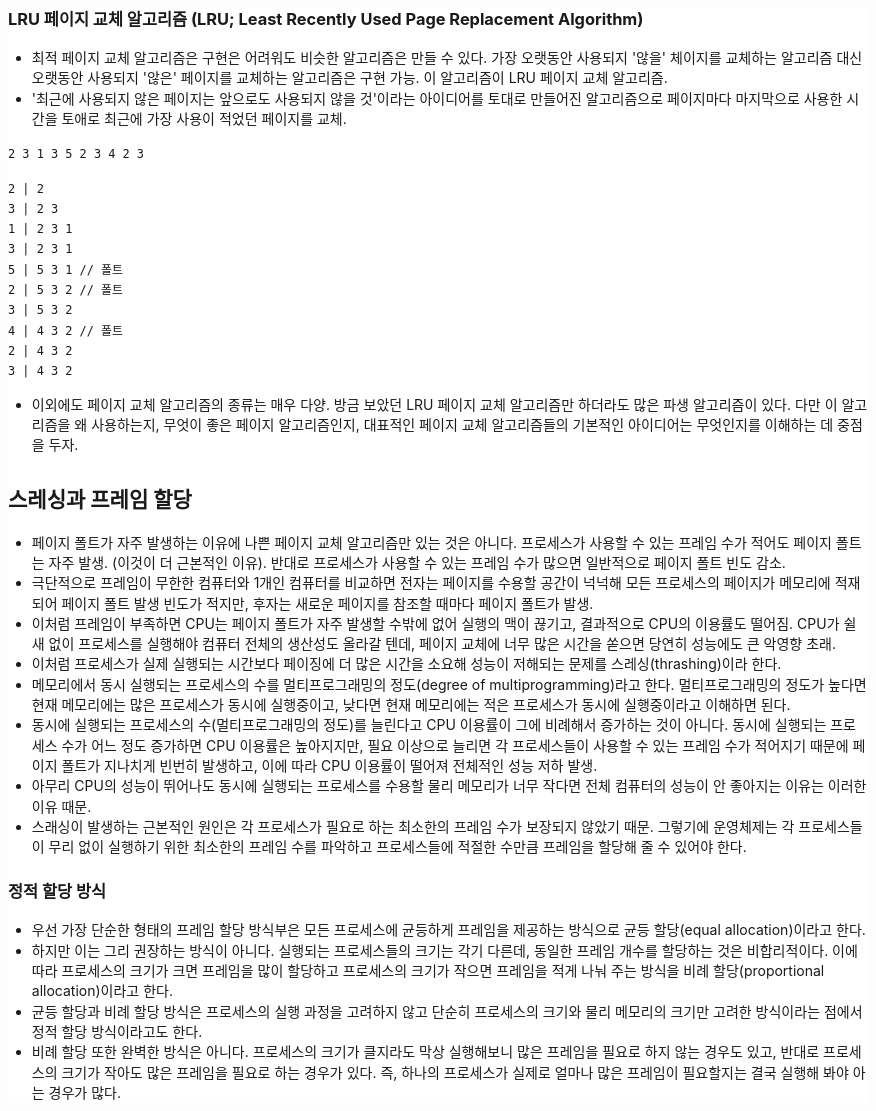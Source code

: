 ### LRU 페이지 교체 알고리즘 (LRU; Least Recently Used Page Replacement Algorithm)
- 최적 페이지 교체 알고리즘은 구현은 어려워도 비슷한 알고리즘은 만들 수 있다. 가장 오랫동안 사용되지 '않을' 체이지를 교체하는 알고리즘 대신 오랫동안 사용되지 '않은' 페이지를 교체하는 알고리즘은
구현 가능. 이 알고리즘이 LRU 페이지 교체 알고리즘.
- '최근에 사용되지 않은 페이지는 앞으로도 사용되지 않을 것'이라는 아이디어를 토대로 만들어진 알고리즘으로 페이지마다 마지막으로 사용한 시간을 토애로 최근에 가장 사용이 적었던 페이지를 교체.

```text
2 3 1 3 5 2 3 4 2 3
```
```text
2 | 2
3 | 2 3
1 | 2 3 1
3 | 2 3 1
5 | 5 3 1 // 폴트
2 | 5 3 2 // 폴트
3 | 5 3 2
4 | 4 3 2 // 폴트
2 | 4 3 2
3 | 4 3 2
```
- 이외에도 페이지 교체 알고리즘의 종류는 매우 다양. 방금 보았던 LRU 페이지 교체 알고리즘만 하더라도 많은 파생 알고리즘이 있다. 다만 이 알고리즘을 왜 사용하는지, 무엇이 좋은 페이지 알고리즘인지,
대표적인 페이지 교체 알고리즘들의 기본적인 아이디어는 무엇인지를 이해하는 데 중점을 두자.

## 스레싱과 프레임 할당
- 페이지 폴트가 자주 발생하는 이유에 나쁜 페이지 교체 알고리즘만 있는 것은 아니다. 프로세스가 사용할 수 있는 프레임 수가 적어도 페이지 폴트는 자주 발생. (이것이 더 근본적인 이유). 반대로 
프로세스가 사용할 수 있는 프레임 수가 많으면 일반적으로 페이지 폴트 빈도 감소. 
- 극단적으로 프레임이 무한한 컴퓨터와 1개인 컴퓨터를 비교하면 전자는 페이지를 수용할 공간이 넉넉해 모든 프로세스의 페이지가 메모리에 적재되어 페이지 폴트 발생 빈도가 적지만, 후자는 새로운 페이지를
참조할 때마다 페이지 폴트가 발생.
- 이처럼 프레임이 부족하면 CPU는 페이지 폴트가 자주 발생할 수밖에 없어 실행의 맥이 끊기고, 결과적으로 CPU의 이용률도 떨어짐. CPU가 쉴새 없이 프로세스를 실행해야 컴퓨터 전체의 생산성도
올라갈 텐데, 페이지 교체에 너무 많은 시간을 쏟으면 당연히 성능에도 큰 악영향 초래.
- 이처럼 프로세스가 실제 실행되는 시간보다 페이징에 더 많은 시간을 소요해 성능이 저해되는 문제를 스레싱(thrashing)이라 한다.
- 메모리에서 동시 실행되는 프로세스의 수를 멀티프로그래밍의 정도(degree of multiprogramming)라고 한다. 멀티프로그래밍의 정도가 높다면 현재 메모리에는 많은 프로세스가 동시에 실행중이고,
낮다면 현재 메모리에는 적은 프로세스가 동시에 실행중이라고 이해하면 된다.
- 동시에 실행되는 프로세스의 수(멀티프로그래밍의 정도)를 늘린다고 CPU 이용률이 그에 비례해서 증가하는 것이 아니다. 동시에 실행되는 프로세스 수가 어느 정도 증가하면 CPU 이용률은 높아지지만,
필요 이상으로 늘리면 각 프로세스들이 사용할 수 있는 프레임 수가 적어지기 때문에 페이지 폴트가 지나치게 빈번히 발생하고, 이에 따라 CPU 이용률이 떨어져 전체적인 성능 저하 발생.
- 아무리 CPU의 성능이 뛰어나도 동시에 실행되는 프로세스를 수용할 물리 메모리가 너무 작다면 전체 컴퓨터의 성능이 안 좋아지는 이유는 이러한 이유 때문.
- 스래싱이 발생하는 근본적인 원인은 각 프로세스가 필요로 하는 최소한의 프레임 수가 보장되지 않았기 때문. 그렇기에 운영체제는 각 프로세스들이 무리 없이 실행하기 위한 최소한의 프레임 수를 파악하고
프로세스들에 적절한 수만큼 프레임을 할당해 줄 수 있어야 한다.

### 정적 할당 방식
- 우선 가장 단순한 형태의 프레임 할당 방식부은 모든 프로세스에 균등하게 프레임을 제공하는 방식으로 균등 할당(equal allocation)이라고 한다.
- 하지만 이는 그리 권장하는 방식이 아니다. 실행되는 프로세스들의 크기는 각기 다른데, 동일한 프레임 개수를 할당하는 것은 비합리적이다. 이에 따라 프로세스의 크기가 크면 프레임을 많이 할당하고
프로세스의 크기가 작으면 프레임을 적게 나눠 주는 방식을 비례 할당(proportional allocation)이라고 한다.
- 균등 할당과 비례 할당 방식은 프로세스의 실행 과정을 고려하지 않고 단순히 프로세스의 크기와 물리 메모리의 크기만 고려한 방식이라는 점에서 정적 할당 방식이라고도 한다.
- 비례 할당 또한 완벽한 방식은 아니다. 프로세스의 크기가 클지라도 막상 실행해보니 많은 프레임을 필요로 하지 않는 경우도 있고, 반대로 프로세스의 크기가 작아도 많은 프레임을 필요로 하는 경우가
있다. 즉, 하나의 프로세스가 실제로 얼마나 많은 프레임이 필요할지는 결국 실행해 봐야 아는 경우가 많다.
